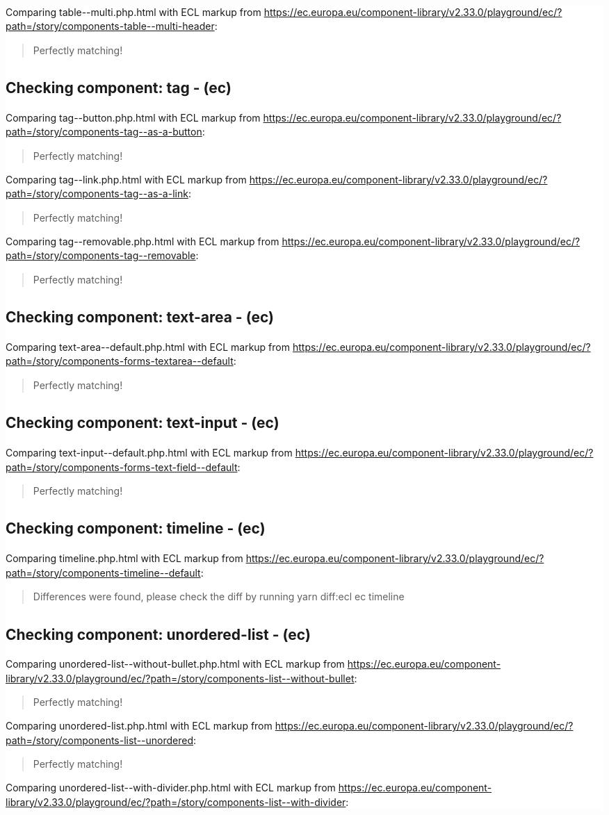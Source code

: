 Comparing table--multi.php.html with ECL markup from https://ec.europa.eu/component-library/v2.33.0/playground/ec/?path=/story/components-table--multi-header:

> Perfectly matching!

## Checking component: tag - (ec)

Comparing tag--button.php.html with ECL markup from https://ec.europa.eu/component-library/v2.33.0/playground/ec/?path=/story/components-tag--as-a-button:

> Perfectly matching!

Comparing tag--link.php.html with ECL markup from https://ec.europa.eu/component-library/v2.33.0/playground/ec/?path=/story/components-tag--as-a-link:

> Perfectly matching!

Comparing tag--removable.php.html with ECL markup from https://ec.europa.eu/component-library/v2.33.0/playground/ec/?path=/story/components-tag--removable:

> Perfectly matching!

## Checking component: text-area - (ec)

Comparing text-area--default.php.html with ECL markup from https://ec.europa.eu/component-library/v2.33.0/playground/ec/?path=/story/components-forms-textarea--default:

> Perfectly matching!

## Checking component: text-input - (ec)

Comparing text-input--default.php.html with ECL markup from https://ec.europa.eu/component-library/v2.33.0/playground/ec/?path=/story/components-forms-text-field--default:

> Perfectly matching!

## Checking component: timeline - (ec)

Comparing timeline.php.html with ECL markup from https://ec.europa.eu/component-library/v2.33.0/playground/ec/?path=/story/components-timeline--default:

> Differences were found, please check the diff by running yarn diff:ecl ec timeline

## Checking component: unordered-list - (ec)

Comparing unordered-list--without-bullet.php.html with ECL markup from https://ec.europa.eu/component-library/v2.33.0/playground/ec/?path=/story/components-list--without-bullet:

> Perfectly matching!

Comparing unordered-list.php.html with ECL markup from https://ec.europa.eu/component-library/v2.33.0/playground/ec/?path=/story/components-list--unordered:

> Perfectly matching!

Comparing unordered-list--with-divider.php.html with ECL markup from https://ec.europa.eu/component-library/v2.33.0/playground/ec/?path=/story/components-list--with-divider:
